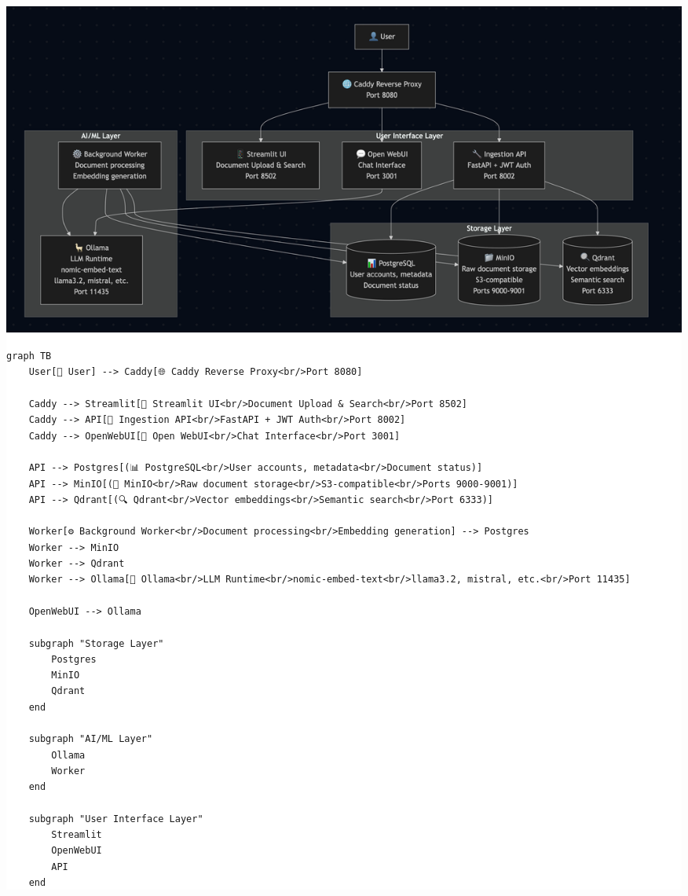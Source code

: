 ![alt text](image.png)
```mermaid
graph TB
    User[👤 User] --> Caddy[🌐 Caddy Reverse Proxy<br/>Port 8080]
    
    Caddy --> Streamlit[📱 Streamlit UI<br/>Document Upload & Search<br/>Port 8502]
    Caddy --> API[🔧 Ingestion API<br/>FastAPI + JWT Auth<br/>Port 8002]
    Caddy --> OpenWebUI[💬 Open WebUI<br/>Chat Interface<br/>Port 3001]
    
    API --> Postgres[(📊 PostgreSQL<br/>User accounts, metadata<br/>Document status)]
    API --> MinIO[(📁 MinIO<br/>Raw document storage<br/>S3-compatible<br/>Ports 9000-9001)]
    API --> Qdrant[(🔍 Qdrant<br/>Vector embeddings<br/>Semantic search<br/>Port 6333)]
    
    Worker[⚙️ Background Worker<br/>Document processing<br/>Embedding generation] --> Postgres
    Worker --> MinIO
    Worker --> Qdrant
    Worker --> Ollama[🦙 Ollama<br/>LLM Runtime<br/>nomic-embed-text<br/>llama3.2, mistral, etc.<br/>Port 11435]
    
    OpenWebUI --> Ollama
    
    subgraph "Storage Layer"
        Postgres
        MinIO
        Qdrant
    end
    
    subgraph "AI/ML Layer"
        Ollama
        Worker
    end
    
    subgraph "User Interface Layer"
        Streamlit
        OpenWebUI
        API
    end
```
